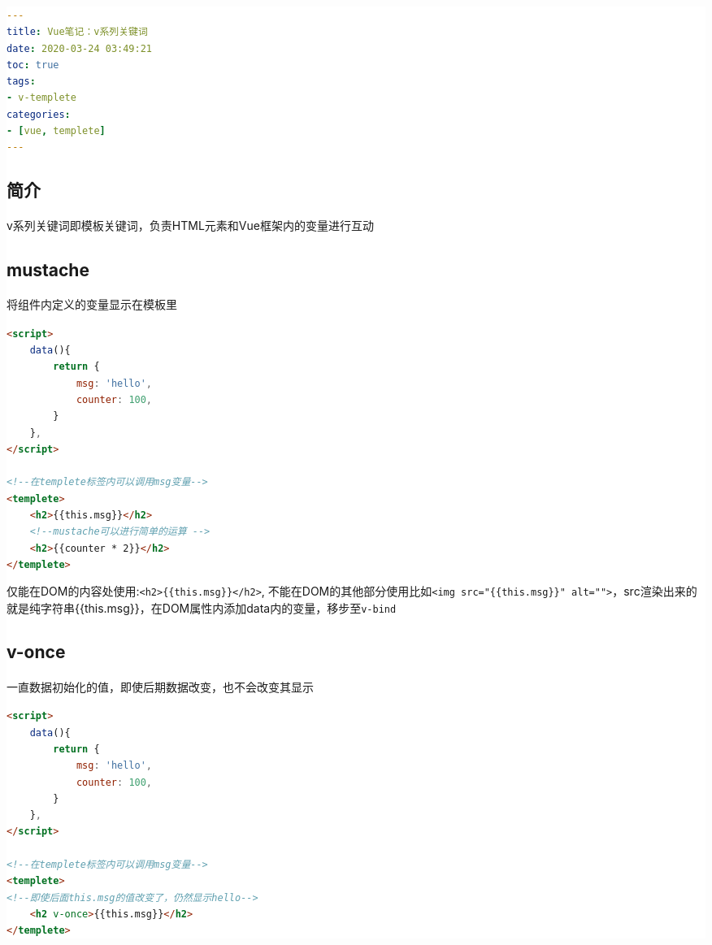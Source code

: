 ```yaml
---
title: Vue笔记：v系列关键词
date: 2020-03-24 03:49:21
toc: true
tags:
- v-templete
categories:
- [vue, templete]
---
```

## 简介
v系列关键词即模板关键词，负责HTML元素和Vue框架内的变量进行互动

## mustache
将组件内定义的变量显示在模板里
```html 在组件 script 标签内声明变量
<script>
    data(){
        return {
            msg: 'hello',
            counter: 100,
        }
    },
</script>

<!--在templete标签内可以调用msg变量-->
<templete>
    <h2>{{this.msg}}</h2>
    <!--mustache可以进行简单的运算 -->
    <h2>{{counter * 2}}</h2>
</templete>
```
仅能在DOM的内容处使用:`<h2>{{this.msg}}</h2>`, 不能在DOM的其他部分使用比如`<img src="{{this.msg}}" alt="">`，src渲染出来的就是纯字符串{{this.msg}}，在DOM属性内添加data内的变量，移步至`v-bind`

## v-once
一直数据初始化的值，即使后期数据改变，也不会改变其显示
```html 在组件 script 标签内声明变量
<script>
    data(){
        return {
            msg: 'hello',
            counter: 100,
        }
    },
</script>

<!--在templete标签内可以调用msg变量-->
<templete>
<!--即使后面this.msg的值改变了，仍然显示hello-->
    <h2 v-once>{{this.msg}}</h2>
</templete>
```
